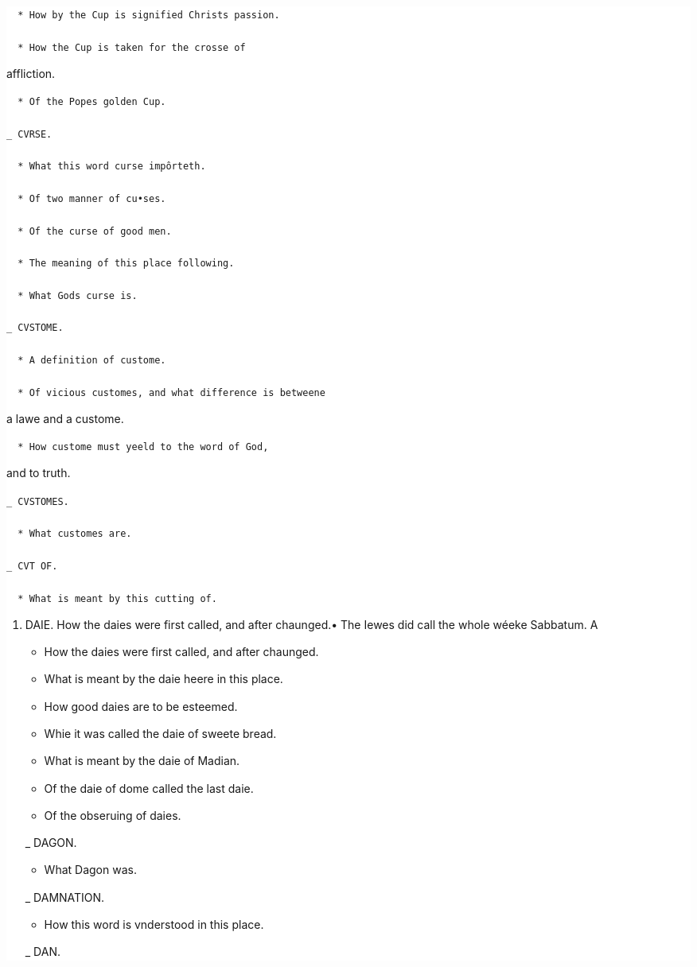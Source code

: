       * How by the Cup is signified Christs passion.

      * How the Cup is taken for the crosse of
affliction.

      * Of the Popes golden Cup.

    _ CVRSE.

      * What this word curse impôrteth.

      * Of two manner of cu•ses.

      * Of the curse of good men.

      * The meaning of this place following.

      * What Gods curse is.

    _ CVSTOME.

      * A definition of custome.

      * Of vicious customes, and what difference is betweene
a lawe and a custome.

      * How custome must yeeld to the word of God,
and to truth.

    _ CVSTOMES.

      * What customes are.

    _ CVT OF.

      * What is meant by this cutting of.

1. DAIE.
How the daies were first called, and after
chaunged.• The Iewes did call the whole wéeke Sabbatum. A
      * How the daies were first called, and after
chaunged.

      * What is meant by the daie heere in this place.

      * How good daies are to be esteemed.

      * Whie it was called the daie of sweete bread.

      * What is meant by the daie of Madian.

      * Of the daie of dome called the last daie.

      * Of the obseruing of daies.

    _ DAGON.

      * What Dagon was.

    _ DAMNATION.

      * How this word is vnderstood in this place.

    _ DAN.
